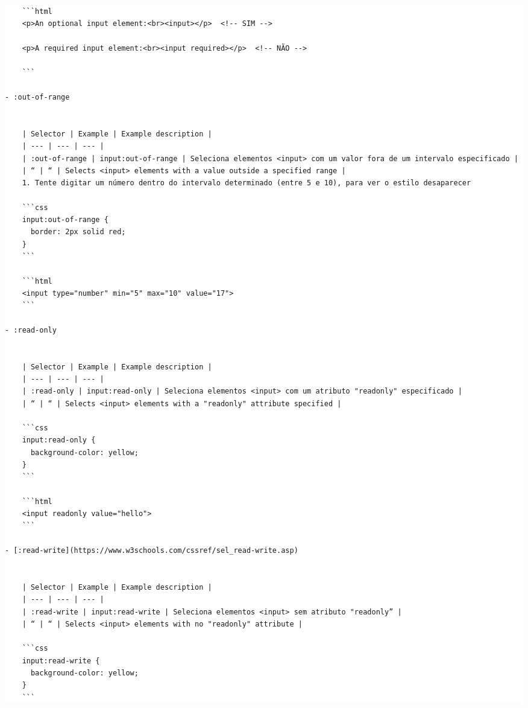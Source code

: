         ```html
        <p>An optional input element:<br><input></p>  <!-- SIM -->
        
        <p>A required input element:<br><input required></p>  <!-- NÃO -->
        
        ```
        
    - :out-of-range
        
        
        | Selector | Example | Example description |
        | --- | --- | --- |
        | :out-of-range | input:out-of-range | Seleciona elementos <input> com um valor fora de um intervalo especificado |
        | “ | “ | Selects <input> elements with a value outside a specified range |
        1. Tente digitar um número dentro do intervalo determinado (entre 5 e 10), para ver o estilo desaparecer
        
        ```css
        input:out-of-range {
          border: 2px solid red;
        }
        ```
        
        ```html
        <input type="number" min="5" max="10" value="17">
        ```
        
    - :read-only
        
        
        | Selector | Example | Example description |
        | --- | --- | --- |
        | :read-only | input:read-only | Seleciona elementos <input> com um atributo "readonly" especificado |
        | “ | “ | Selects <input> elements with a "readonly" attribute specified |
        
        ```css
        input:read-only {
          background-color: yellow;
        }
        ```
        
        ```html
        <input readonly value="hello">
        ```
        
    - [:read-write](https://www.w3schools.com/cssref/sel_read-write.asp)
        
        
        | Selector | Example | Example description |
        | --- | --- | --- |
        | :read-write | input:read-write | Seleciona elementos <input> sem atributo "readonly” |
        | “ | “ | Selects <input> elements with no "readonly" attribute |
        
        ```css
        input:read-write {
          background-color: yellow;
        }
        ```
        